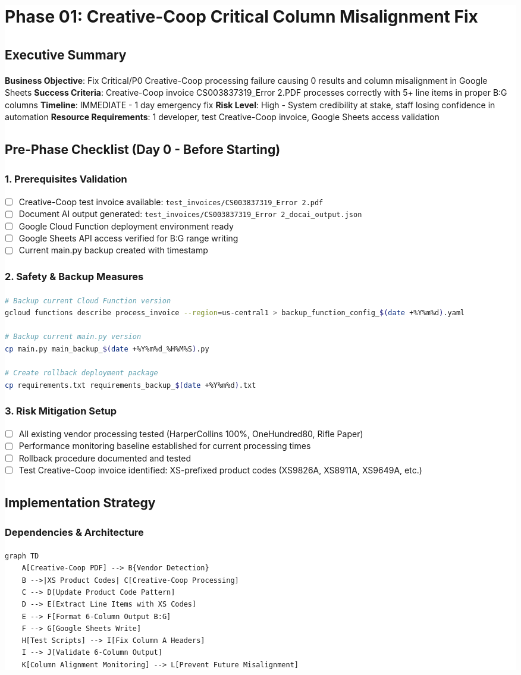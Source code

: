 # Phase 01: Creative-Coop Critical Column Misalignment Fix

## Executive Summary
**Business Objective**: Fix Critical/P0 Creative-Coop processing failure causing 0 results and column misalignment in Google Sheets
**Success Criteria**: Creative-Coop invoice CS003837319_Error 2.PDF processes correctly with 5+ line items in proper B:G columns
**Timeline**: IMMEDIATE - 1 day emergency fix
**Risk Level**: High - System credibility at stake, staff losing confidence in automation
**Resource Requirements**: 1 developer, test Creative-Coop invoice, Google Sheets access validation

## Pre-Phase Checklist (Day 0 - Before Starting)

### 1. Prerequisites Validation
- [ ] Creative-Coop test invoice available: `test_invoices/CS003837319_Error 2.pdf`
- [ ] Document AI output generated: `test_invoices/CS003837319_Error 2_docai_output.json`
- [ ] Google Cloud Function deployment environment ready
- [ ] Google Sheets API access verified for B:G range writing
- [ ] Current main.py backup created with timestamp

### 2. Safety & Backup Measures
```bash
# Backup current Cloud Function version
gcloud functions describe process_invoice --region=us-central1 > backup_function_config_$(date +%Y%m%d).yaml

# Backup current main.py version
cp main.py main_backup_$(date +%Y%m%d_%H%M%S).py

# Create rollback deployment package
cp requirements.txt requirements_backup_$(date +%Y%m%d).txt
```

### 3. Risk Mitigation Setup
- [ ] All existing vendor processing tested (HarperCollins 100%, OneHundred80, Rifle Paper)
- [ ] Performance monitoring baseline established for current processing times
- [ ] Rollback procedure documented and tested
- [ ] Test Creative-Coop invoice identified: XS-prefixed product codes (XS9826A, XS8911A, XS9649A, etc.)

## Implementation Strategy

### Dependencies & Architecture

```mermaid
graph TD
    A[Creative-Coop PDF] --> B{Vendor Detection}
    B -->|XS Product Codes| C[Creative-Coop Processing]
    C --> D[Update Product Code Pattern]
    D --> E[Extract Line Items with XS Codes]
    E --> F[Format 6-Column Output B:G]
    F --> G[Google Sheets Write]
    H[Test Scripts] --> I[Fix Column A Headers]
    I --> J[Validate 6-Column Output]
    K[Column Alignment Monitoring] --> L[Prevent Future Misalignment]
```
